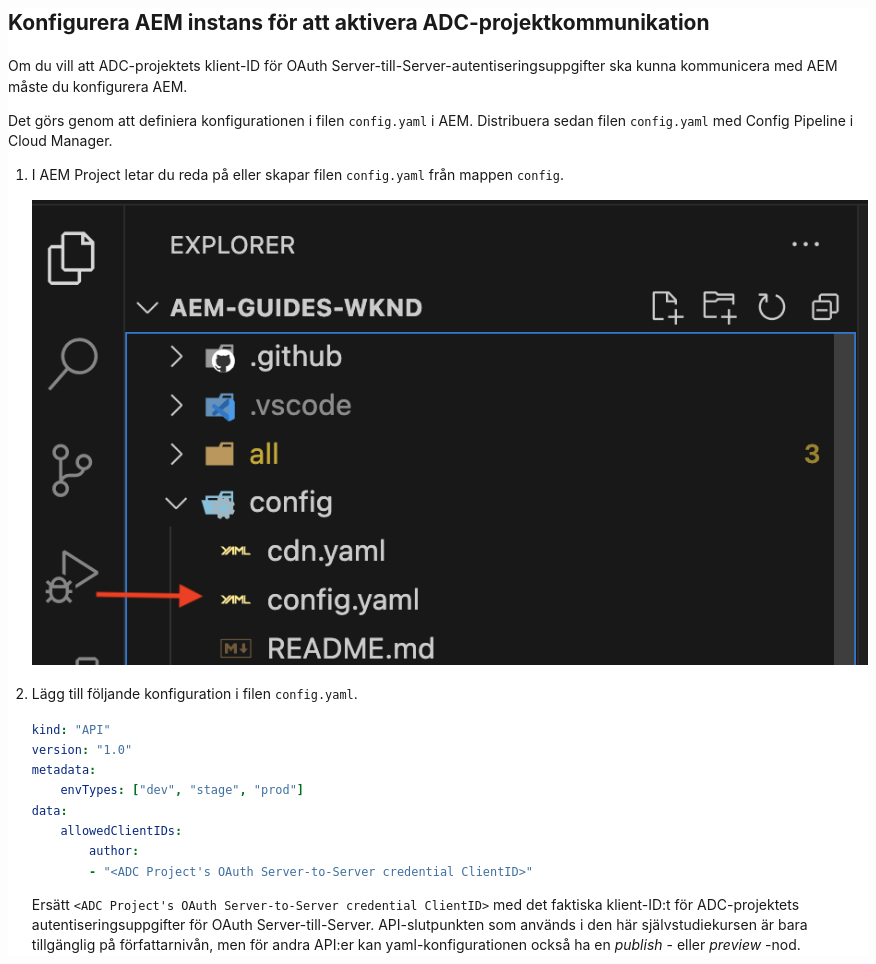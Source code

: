 

## Konfigurera AEM instans för att aktivera ADC-projektkommunikation

Om du vill att ADC-projektets klient-ID för OAuth Server-till-Server-autentiseringsuppgifter ska kunna kommunicera med AEM måste du konfigurera AEM.

Det görs genom att definiera konfigurationen i filen `config.yaml` i AEM. Distribuera sedan filen `config.yaml` med Config Pipeline i Cloud Manager.

1. I AEM Project letar du reda på eller skapar filen `config.yaml` från mappen `config`.

   ![Hitta konfigurationen YAML](assets/locate-config-yaml.png)

1. Lägg till följande konfiguration i filen `config.yaml`.

   ```yaml
   kind: "API"
   version: "1.0"
   metadata: 
       envTypes: ["dev", "stage", "prod"]
   data:
       allowedClientIDs:
           author:
           - "<ADC Project's OAuth Server-to-Server credential ClientID>"
   ```

   Ersätt `<ADC Project's OAuth Server-to-Server credential ClientID>` med det faktiska klient-ID:t för ADC-projektets autentiseringsuppgifter för OAuth Server-till-Server. API-slutpunkten som används i den här självstudiekursen är bara tillgänglig på författarnivån, men för andra API:er kan yaml-konfigurationen också ha en _publish_ - eller _preview_ -nod.
